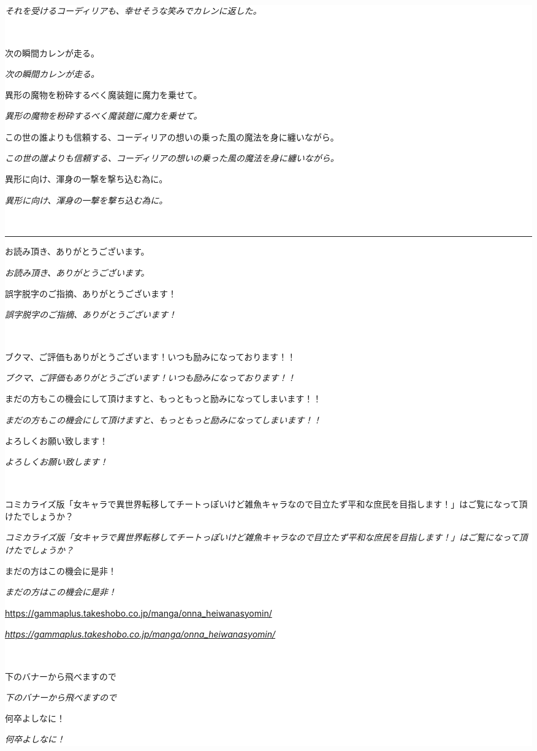 *それを受けるコーディリアも、幸せそうな笑みでカレンに返した。*

&nbsp;

次の瞬間カレンが走る。

*次の瞬間カレンが走る。*

異形の魔物を粉砕するべく魔装鎧に魔力を乗せて。

*異形の魔物を粉砕するべく魔装鎧に魔力を乗せて。*

この世の誰よりも信頼する、コーディリアの想いの乗った風の魔法を身に纏いながら。

*この世の誰よりも信頼する、コーディリアの想いの乗った風の魔法を身に纏いながら。*

異形に向け、渾身の一撃を撃ち込む為に。

*異形に向け、渾身の一撃を撃ち込む為に。*



&nbsp;

----------------

お読み頂き、ありがとうございます。

*お読み頂き、ありがとうございます。*

誤字脱字のご指摘、ありがとうございます！

*誤字脱字のご指摘、ありがとうございます！*

&nbsp;

ブクマ、ご評価もありがとうございます！いつも励みになっております！！

*ブクマ、ご評価もありがとうございます！いつも励みになっております！！*

まだの方もこの機会にして頂けますと、もっともっと励みになってしまいます！！

*まだの方もこの機会にして頂けますと、もっともっと励みになってしまいます！！*

よろしくお願い致します！

*よろしくお願い致します！*

&nbsp;

コミカライズ版「女キャラで異世界転移してチートっぽいけど雑魚キャラなので目立たず平和な庶民を目指します！」はご覧になって頂けたでしょうか？

*コミカライズ版「女キャラで異世界転移してチートっぽいけど雑魚キャラなので目立たず平和な庶民を目指します！」はご覧になって頂けたでしょうか？*

まだの方はこの機会に是非！

*まだの方はこの機会に是非！*

https://gammaplus.takeshobo.co.jp/manga/onna_heiwanasyomin/

*https://gammaplus.takeshobo.co.jp/manga/onna_heiwanasyomin/*

&nbsp;

下のバナーから飛べますので

*下のバナーから飛べますので*

何卒よしなに！

*何卒よしなに！*

